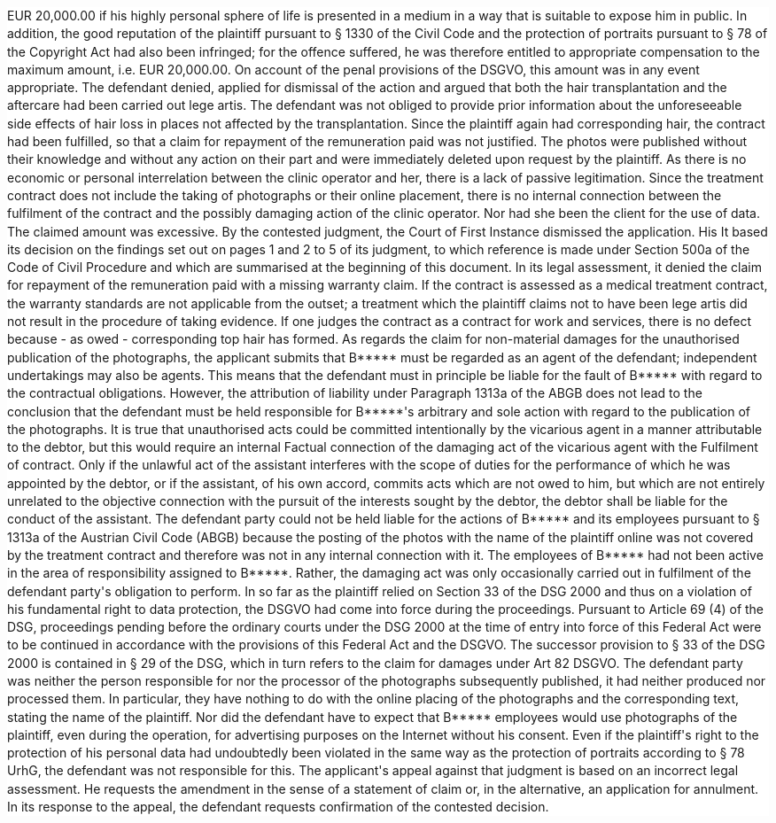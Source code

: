 EUR 20,000.00 if his highly personal sphere of life is presented in a medium in a way that is suitable to expose him in public. In addition, the good reputation of the plaintiff pursuant to § 1330 of the Civil Code and the protection of portraits pursuant to § 78 of the Copyright Act had also been infringed; for the offence suffered, he was therefore entitled to appropriate compensation to the maximum amount, i.e. EUR 20,000.00. On account of the penal provisions of the DSGVO, this amount was in any event appropriate.
The defendant denied, applied for dismissal of the action and argued that both the hair transplantation and the aftercare had been carried out lege artis. The defendant was not obliged to provide prior information about the unforeseeable side effects of hair loss in places not affected by the transplantation. Since the plaintiff again had corresponding hair, the contract had been fulfilled, so that a claim for repayment of the remuneration paid was not justified. The photos were published without their knowledge and without any action on their part and were immediately deleted upon request by the plaintiff. As there is no economic or personal interrelation between the clinic operator and her, there is a lack of passive legitimation. Since the treatment contract does not include the taking of photographs or their online placement, there is no internal connection between the fulfilment of the contract and the possibly damaging action of the clinic operator. Nor had she been the client for the use of data. The claimed amount was excessive.
By the contested judgment, the Court of First Instance dismissed the application. His 
It based its decision on the findings set out on pages 1 and 2 to 5 of its judgment, to which reference is made under Section 500a of the Code of Civil Procedure and which are summarised at the beginning of this document. 
In its legal assessment, it denied the claim for repayment of the remuneration paid with a missing warranty claim. If the contract is assessed as a medical treatment contract, the warranty standards are not applicable from the outset; a treatment which the plaintiff claims not to have been lege artis did not result in the procedure of taking evidence. If one judges the contract as a contract for work and services, there is no defect because - as owed - corresponding top hair has formed. 
As regards the claim for non-material damages for the unauthorised publication of the photographs, the applicant submits that B\*\*\*\*\* must be regarded as an agent of the defendant; independent undertakings may also be agents. This means that the defendant must in principle be liable for the fault of B\*\*\*\*\* with regard to the contractual obligations. However, the attribution of liability under Paragraph 1313a of the ABGB does not lead to the conclusion that the defendant must be held responsible for B\*\*\*\*\*'s arbitrary and sole action with regard to the publication of the photographs. It is true that unauthorised acts could be committed intentionally by the vicarious agent in a manner attributable to the debtor, but this would require an internal 
Factual connection of the damaging act of the vicarious agent with the 
Fulfilment of contract. Only if the unlawful act of the assistant interferes with the scope of duties for the performance of which he was appointed by the debtor, or if the assistant, of his own accord, commits acts which are not owed to him, but which are not entirely unrelated to the objective connection with the pursuit of the interests sought by the debtor, the debtor shall be liable for the conduct of the assistant. The defendant party could not be held liable for the actions of B\*\*\*\*\* and its employees pursuant to § 1313a of the Austrian Civil Code (ABGB) because the posting of the photos with the name of the plaintiff online was not covered by the treatment contract and therefore was not in any internal connection with it. The employees of B\*\*\*\*\* had not been active in the area of responsibility assigned to B\*\*\*\*\*. Rather, the damaging act was only occasionally carried out in fulfilment of the defendant party's obligation to perform.
In so far as the plaintiff relied on Section 33 of the DSG 2000 and thus on a violation of his fundamental right to data protection, the DSGVO had come into force during the proceedings. Pursuant to Article 69 (4) of the DSG, proceedings pending before the ordinary courts under the DSG 2000 at the time of entry into force of this Federal Act were to be continued in accordance with the provisions of this Federal Act and the DSGVO. The successor provision to § 33 of the DSG 2000 is contained in § 29 of the DSG, which in turn refers to the claim for damages under 
Art 82 DSGVO. The defendant party was neither the person responsible for nor the processor of the photographs subsequently published, it had neither produced nor processed them. In particular, they have nothing to do with the online placing of the photographs and the corresponding text, stating the name of the plaintiff. Nor did the defendant have to expect that B\*\*\*\*\* employees would use photographs of the plaintiff, even during the operation, for advertising purposes on the Internet without his consent. Even if the plaintiff's right to the protection of his personal data had undoubtedly been violated in the same way as the protection of portraits according to § 78 UrhG, the defendant was not responsible for this.
The applicant's appeal against that judgment is based on an incorrect legal assessment. He requests the amendment in the sense of a statement of claim or, in the alternative, an application for annulment.
In its response to the appeal, the defendant requests confirmation of the contested decision. 